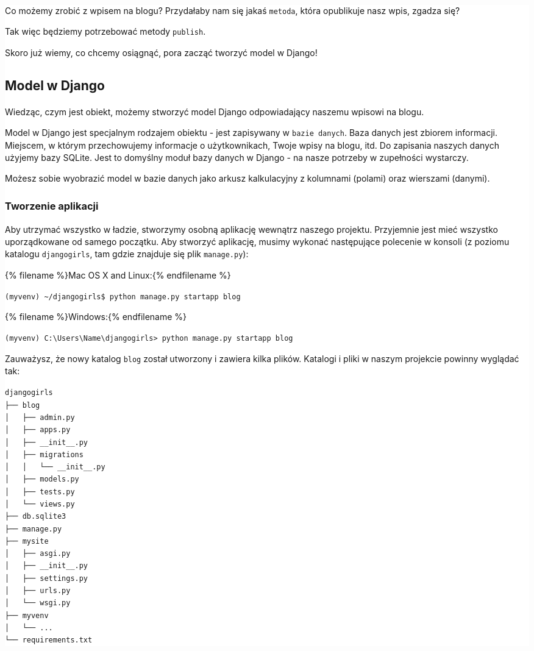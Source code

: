
Co możemy zrobić z wpisem na blogu? Przydałaby nam się jakaś `metoda`, która opublikuje nasz wpis, zgadza się?

Tak więc będziemy potrzebować metody `publish`.

Skoro już wiemy, co chcemy osiągnąć, pora zacząć tworzyć model w Django!

## Model w Django

Wiedząc, czym jest obiekt, możemy stworzyć model Django odpowiadający naszemu wpisowi na blogu.

Model w Django jest specjalnym rodzajem obiektu - jest zapisywany w `bazie danych`. Baza danych jest zbiorem informacji. Miejscem, w którym przechowujemy informacje o użytkownikach, Twoje wpisy na blogu, itd. Do zapisania naszych danych użyjemy bazy SQLite. Jest to domyślny moduł bazy danych w Django - na nasze potrzeby w zupełności wystarczy.

Możesz sobie wyobrazić model w bazie danych jako arkusz kalkulacyjny z kolumnami (polami) oraz wierszami (danymi).

### Tworzenie aplikacji

Aby utrzymać wszystko w ładzie, stworzymy osobną aplikację wewnątrz naszego projektu. Przyjemnie jest mieć wszystko uporządkowane od samego początku. Aby stworzyć aplikację, musimy wykonać następujące polecenie w konsoli (z poziomu katalogu `djangogirls`, tam gdzie znajduje się plik `manage.py`):

{% filename %}Mac OS X and Linux:{% endfilename %}

    (myvenv) ~/djangogirls$ python manage.py startapp blog
    

{% filename %}Windows:{% endfilename %}

    (myvenv) C:\Users\Name\djangogirls> python manage.py startapp blog
    

Zauważysz, że nowy katalog `blog` został utworzony i zawiera kilka plików. Katalogi i pliki w naszym projekcie powinny wyglądać tak:

    djangogirls
    ├── blog
    │   ├── admin.py
    │   ├── apps.py
    │   ├── __init__.py
    │   ├── migrations
    │   │   └── __init__.py
    │   ├── models.py
    │   ├── tests.py
    │   └── views.py
    ├── db.sqlite3
    ├── manage.py
    ├── mysite
    │   ├── asgi.py
    │   ├── __init__.py
    │   ├── settings.py
    │   ├── urls.py
    │   └── wsgi.py
    ├── myvenv
    │   └── ...
    └── requirements.txt
    